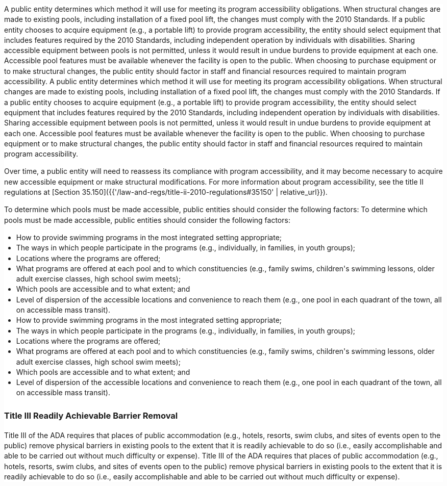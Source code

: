 A public entity determines which method it will use for meeting its program accessibility obligations. When structural changes are made to existing pools, including installation of a fixed pool lift, the changes must comply with the 2010 Standards. If a public entity chooses to acquire equipment (e.g., a portable lift) to provide program accessibility, the entity should select equipment that includes features required by the 2010 Standards, including independent operation by individuals with disabilities. Sharing accessible equipment between pools is not permitted, unless it would result in undue burdens to provide equipment at each one. Accessible pool features must be available whenever the facility is open to the public. When choosing to purchase equipment or to make structural changes, the public entity should factor in staff and financial resources required to maintain program accessibility.
A public entity determines which method it will use for meeting its program accessibility obligations. When structural changes are made to existing pools, including installation of a fixed pool lift, the changes must comply with the 2010 Standards. If a public entity chooses to acquire equipment (e.g., a portable lift) to provide program accessibility, the entity should select equipment that includes features required by the 2010 Standards, including independent operation by individuals with disabilities. Sharing accessible equipment between pools is not permitted, unless it would result in undue burdens to provide equipment at each one. Accessible pool features must be available whenever the facility is open to the public. When choosing to purchase equipment or to make structural changes, the public entity should factor in staff and financial resources required to maintain program accessibility.

Over time, a public entity will need to reassess its compliance with program accessibility, and it may become necessary to acquire new accessible equipment or make structural modifications. For more information about program accessibility, see the title II regulations at [Section 35.150]({{'/law-and-regs/title-ii-2010-regulations#35150' | relative_url}}).

To determine which pools must be made accessible, public entities should consider the following factors:
To determine which pools must be made accessible, public entities should consider the following factors:

- How to provide swimming programs in the most integrated setting appropriate;
- The ways in which people participate in the programs (e.g., individually, in families, in youth groups);
- Locations where the programs are offered;
- What programs are offered at each pool and to which constituencies (e.g., family swims, children's swimming lessons, older adult exercise classes, high school swim meets);
- Which pools are accessible and to what extent; and
- Level of dispersion of the accessible locations and convenience to reach them (e.g., one pool in each quadrant of the town, all on accessible mass transit).
- How to provide swimming programs in the most integrated setting appropriate;
- The ways in which people participate in the programs (e.g., individually, in families, in youth groups);
- Locations where the programs are offered;
- What programs are offered at each pool and to which constituencies (e.g., family swims, children's swimming lessons, older adult exercise classes, high school swim meets);
- Which pools are accessible and to what extent; and
- Level of dispersion of the accessible locations and convenience to reach them (e.g., one pool in each quadrant of the town, all on accessible mass transit).

### Title III Readily Achievable Barrier Removal

Title III of the ADA requires that places of public accommodation (e.g., hotels, resorts, swim clubs, and sites of events open to the public) remove physical barriers in existing pools to the extent that it is readily achievable to do so (i.e., easily accomplishable and able to be carried out without much difficulty or expense).
Title III of the ADA requires that places of public accommodation (e.g., hotels, resorts, swim clubs, and sites of events open to the public) remove physical barriers in existing pools to the extent that it is readily achievable to do so (i.e., easily accomplishable and able to be carried out without much difficulty or expense).
